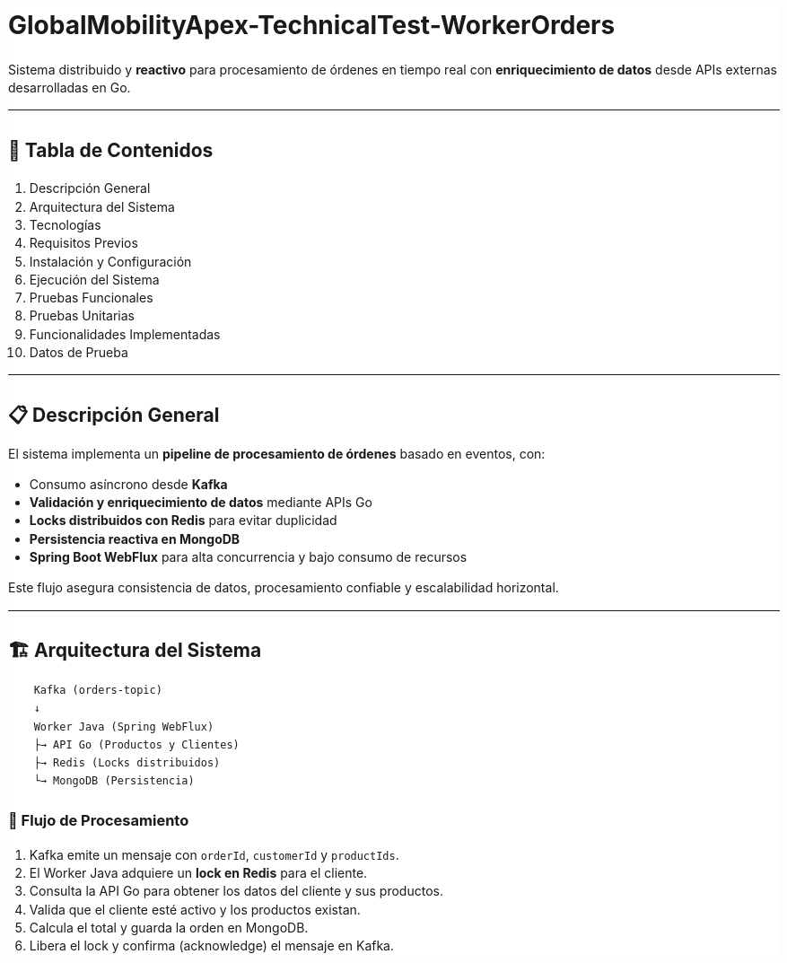 # GlobalMobilityApex-TechnicalTest-WorkerOrders

Sistema distribuido y **reactivo** para procesamiento de órdenes en tiempo real con **enriquecimiento de datos** desde APIs externas desarrolladas en Go.

* * *

## 📑 Tabla de Contenidos

1. Descripción General
2. Arquitectura del Sistema
3. Tecnologías
4. Requisitos Previos
5. Instalación y Configuración
6. Ejecución del Sistema
7. Pruebas Funcionales
8. Pruebas Unitarias
9. Funcionalidades Implementadas
10. Datos de Prueba

* * *

## 📋 Descripción General

El sistema implementa un **pipeline de procesamiento de órdenes** basado en eventos, con:

- Consumo asíncrono desde **Kafka**
- **Validación y enriquecimiento de datos** mediante APIs Go
- **Locks distribuidos con Redis** para evitar duplicidad
- **Persistencia reactiva en MongoDB**
- **Spring Boot WebFlux** para alta concurrencia y bajo consumo de recursos

Este flujo asegura consistencia de datos, procesamiento confiable y escalabilidad horizontal.

* * *

## 🏗️ Arquitectura del Sistema

```text
    Kafka (orders-topic)
    ↓
    Worker Java (Spring WebFlux)
    ├→ API Go (Productos y Clientes)
    ├→ Redis (Locks distribuidos)
    └→ MongoDB (Persistencia)
```

### 🔁 Flujo de Procesamiento

1. Kafka emite un mensaje con `orderId`, `customerId` y `productIds`.
2. El Worker Java adquiere un **lock en Redis** para el cliente.
3. Consulta la API Go para obtener los datos del cliente y sus productos.
4. Valida que el cliente esté activo y los productos existan.
5. Calcula el total y guarda la orden en MongoDB.
6. Libera el lock y confirma (acknowledge) el mensaje en Kafka.
